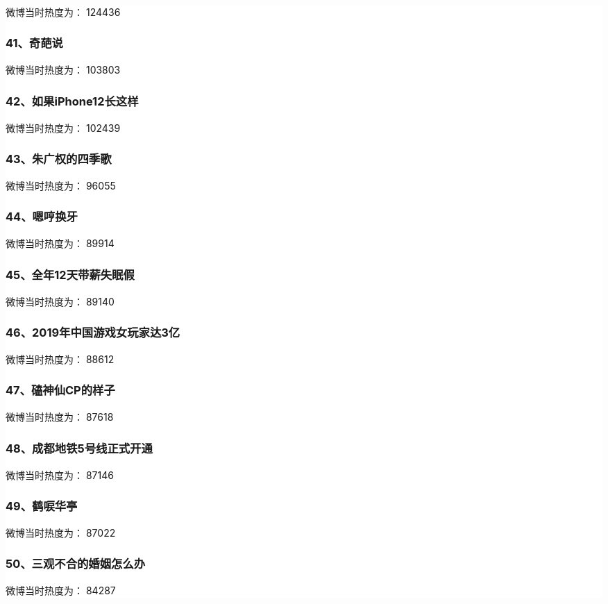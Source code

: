 微博当时热度为： 124436

### 41、奇葩说

微博当时热度为： 103803

### 42、如果iPhone12长这样

微博当时热度为： 102439

### 43、朱广权的四季歌

微博当时热度为： 96055

### 44、嗯哼换牙

微博当时热度为： 89914

### 45、全年12天带薪失眠假

微博当时热度为： 89140

### 46、2019年中国游戏女玩家达3亿

微博当时热度为： 88612

### 47、磕神仙CP的样子

微博当时热度为： 87618

### 48、成都地铁5号线正式开通

微博当时热度为： 87146

### 49、鹤唳华亭

微博当时热度为： 87022

### 50、三观不合的婚姻怎么办

微博当时热度为： 84287

